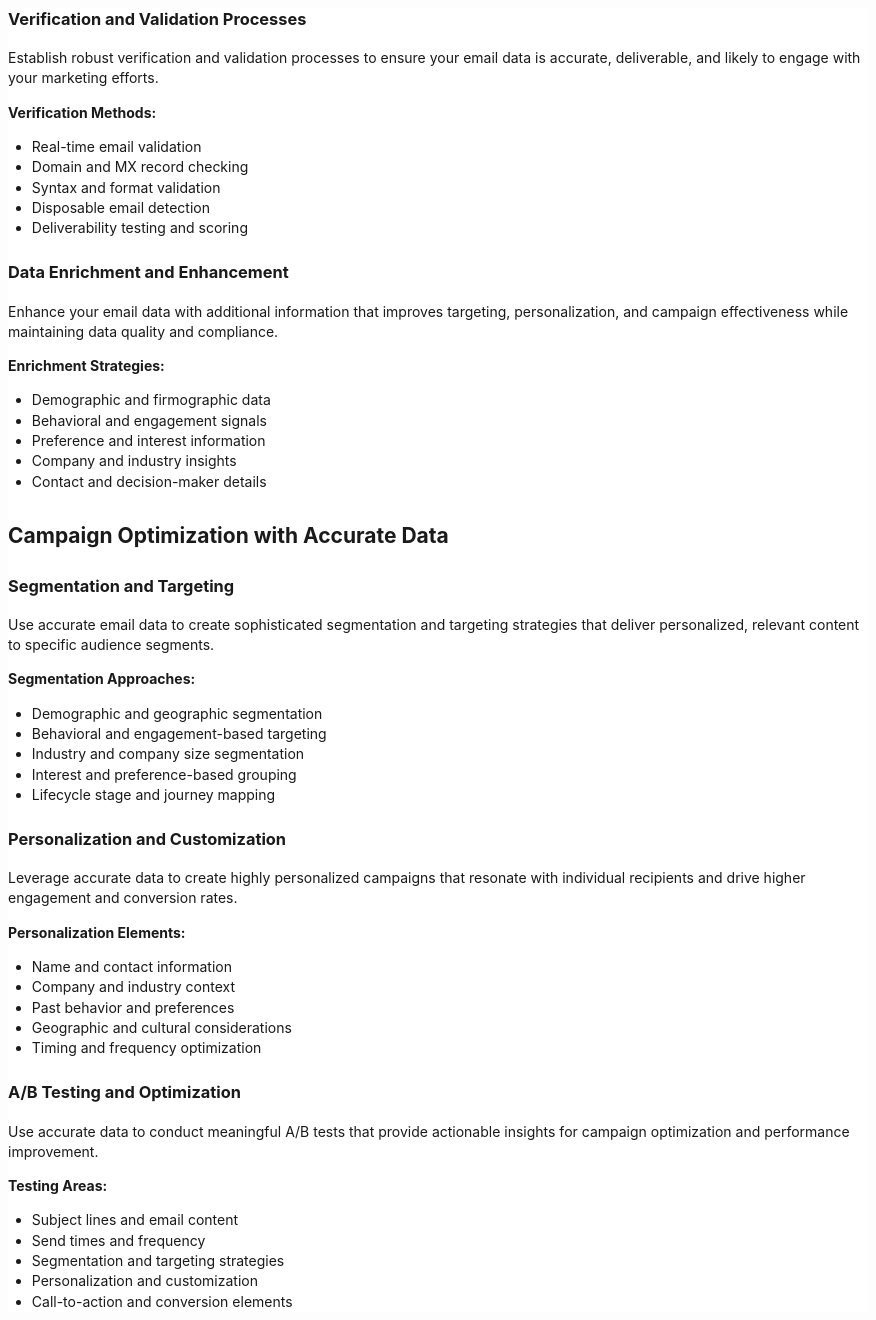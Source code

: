 ### Verification and Validation Processes
Establish robust verification and validation processes to ensure your email data is accurate, deliverable, and likely to engage with your marketing efforts.

**Verification Methods:**
- Real-time email validation
- Domain and MX record checking
- Syntax and format validation
- Disposable email detection
- Deliverability testing and scoring

### Data Enrichment and Enhancement
Enhance your email data with additional information that improves targeting, personalization, and campaign effectiveness while maintaining data quality and compliance.

**Enrichment Strategies:**
- Demographic and firmographic data
- Behavioral and engagement signals
- Preference and interest information
- Company and industry insights
- Contact and decision-maker details

## Campaign Optimization with Accurate Data

### Segmentation and Targeting
Use accurate email data to create sophisticated segmentation and targeting strategies that deliver personalized, relevant content to specific audience segments.

**Segmentation Approaches:**
- Demographic and geographic segmentation
- Behavioral and engagement-based targeting
- Industry and company size segmentation
- Interest and preference-based grouping
- Lifecycle stage and journey mapping

### Personalization and Customization
Leverage accurate data to create highly personalized campaigns that resonate with individual recipients and drive higher engagement and conversion rates.

**Personalization Elements:**
- Name and contact information
- Company and industry context
- Past behavior and preferences
- Geographic and cultural considerations
- Timing and frequency optimization

### A/B Testing and Optimization
Use accurate data to conduct meaningful A/B tests that provide actionable insights for campaign optimization and performance improvement.

**Testing Areas:**
- Subject lines and email content
- Send times and frequency
- Segmentation and targeting strategies
- Personalization and customization
- Call-to-action and conversion elements
